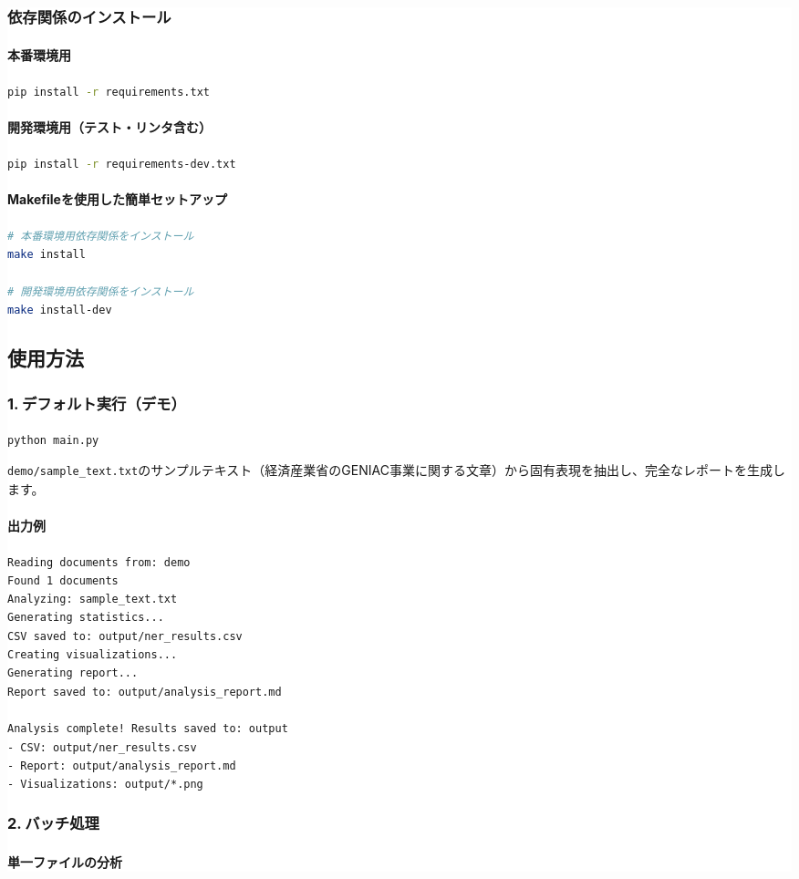 ### 依存関係のインストール

#### 本番環境用
```bash
pip install -r requirements.txt
```

#### 開発環境用（テスト・リンタ含む）
```bash
pip install -r requirements-dev.txt
```

#### Makefileを使用した簡単セットアップ
```bash
# 本番環境用依存関係をインストール
make install

# 開発環境用依存関係をインストール
make install-dev
```

## 使用方法

### 1. デフォルト実行（デモ）

```bash
python main.py
```

`demo/sample_text.txt`のサンプルテキスト（経済産業省のGENIAC事業に関する文章）から固有表現を抽出し、完全なレポートを生成します。

#### 出力例

```
Reading documents from: demo
Found 1 documents
Analyzing: sample_text.txt
Generating statistics...
CSV saved to: output/ner_results.csv
Creating visualizations...
Generating report...
Report saved to: output/analysis_report.md

Analysis complete! Results saved to: output
- CSV: output/ner_results.csv
- Report: output/analysis_report.md
- Visualizations: output/*.png
```

### 2. バッチ処理

#### 単一ファイルの分析
